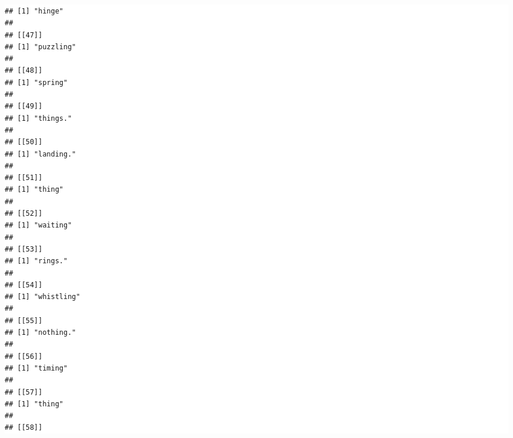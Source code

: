     ## [1] "hinge"
    ## 
    ## [[47]]
    ## [1] "puzzling"
    ## 
    ## [[48]]
    ## [1] "spring"
    ## 
    ## [[49]]
    ## [1] "things."
    ## 
    ## [[50]]
    ## [1] "landing."
    ## 
    ## [[51]]
    ## [1] "thing"
    ## 
    ## [[52]]
    ## [1] "waiting"
    ## 
    ## [[53]]
    ## [1] "rings."
    ## 
    ## [[54]]
    ## [1] "whistling"
    ## 
    ## [[55]]
    ## [1] "nothing."
    ## 
    ## [[56]]
    ## [1] "timing"
    ## 
    ## [[57]]
    ## [1] "thing"
    ## 
    ## [[58]]